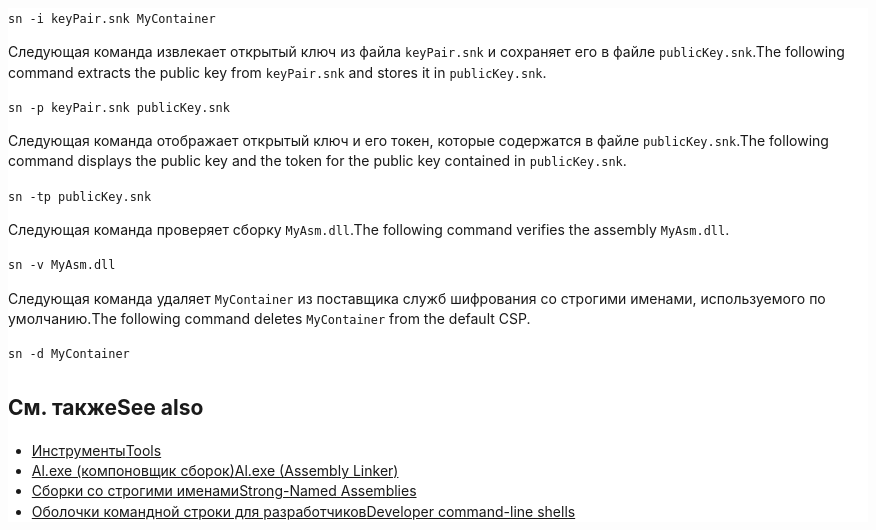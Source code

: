```console  
sn -i keyPair.snk MyContainer  
```  
  
 <span data-ttu-id="db57c-215">Следующая команда извлекает открытый ключ из файла `keyPair.snk` и сохраняет его в файле `publicKey.snk`.</span><span class="sxs-lookup"><span data-stu-id="db57c-215">The following command extracts the public key from `keyPair.snk` and stores it in `publicKey.snk`.</span></span>  
  
```console  
sn -p keyPair.snk publicKey.snk  
```  
  
 <span data-ttu-id="db57c-216">Следующая команда отображает открытый ключ и его токен, которые содержатся в файле `publicKey.snk`.</span><span class="sxs-lookup"><span data-stu-id="db57c-216">The following command displays the public key and the token for the public key contained in `publicKey.snk`.</span></span>  
  
```console  
sn -tp publicKey.snk  
```  
  
 <span data-ttu-id="db57c-217">Следующая команда проверяет сборку `MyAsm.dll`.</span><span class="sxs-lookup"><span data-stu-id="db57c-217">The following command verifies the assembly `MyAsm.dll`.</span></span>  
  
```console  
sn -v MyAsm.dll  
```  
  
 <span data-ttu-id="db57c-218">Следующая команда удаляет `MyContainer` из поставщика служб шифрования со строгими именами, используемого по умолчанию.</span><span class="sxs-lookup"><span data-stu-id="db57c-218">The following command deletes `MyContainer` from the default CSP.</span></span>  
  
```console  
sn -d MyContainer  
```  
  
## <a name="see-also"></a><span data-ttu-id="db57c-219">См. также</span><span class="sxs-lookup"><span data-stu-id="db57c-219">See also</span></span>

- [<span data-ttu-id="db57c-220">Инструменты</span><span class="sxs-lookup"><span data-stu-id="db57c-220">Tools</span></span>](index.md)
- [<span data-ttu-id="db57c-221">Al.exe (компоновщик сборок)</span><span class="sxs-lookup"><span data-stu-id="db57c-221">Al.exe (Assembly Linker)</span></span>](al-exe-assembly-linker.md)
- [<span data-ttu-id="db57c-222">Сборки со строгими именами</span><span class="sxs-lookup"><span data-stu-id="db57c-222">Strong-Named Assemblies</span></span>](../../standard/assembly/strong-named.md)
- [<span data-ttu-id="db57c-223">Оболочки командной строки для разработчиков</span><span class="sxs-lookup"><span data-stu-id="db57c-223">Developer command-line shells</span></span>](/visualstudio/ide/reference/command-prompt-powershell)
